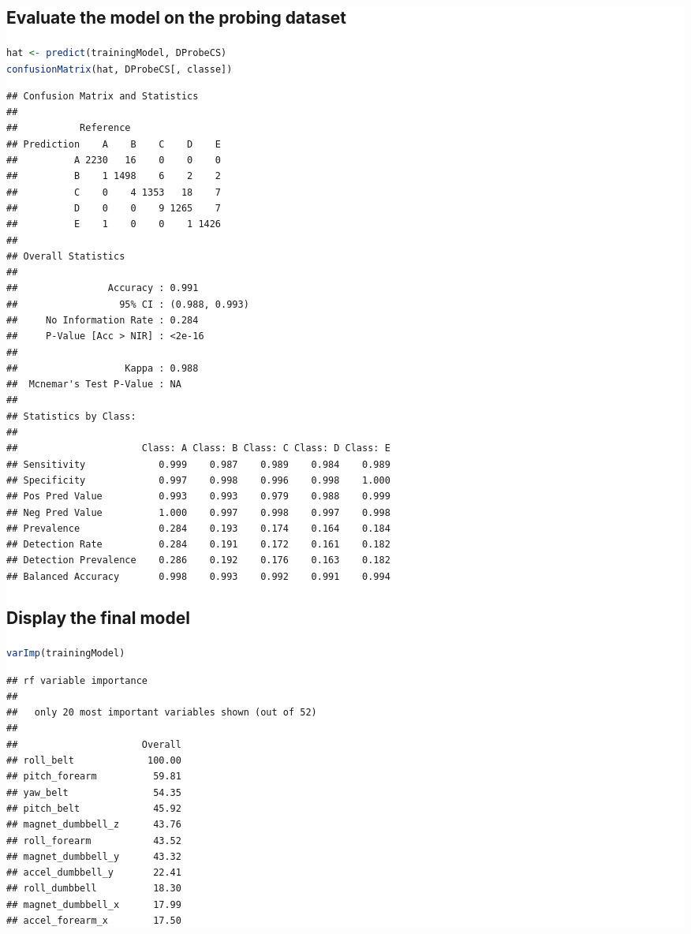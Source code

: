 ## Evaluate the model on the probing dataset


```r
hat <- predict(trainingModel, DProbeCS)
confusionMatrix(hat, DProbeCS[, classe])
```

```
## Confusion Matrix and Statistics
## 
##           Reference
## Prediction    A    B    C    D    E
##          A 2230   16    0    0    0
##          B    1 1498    6    2    2
##          C    0    4 1353   18    7
##          D    0    0    9 1265    7
##          E    1    0    0    1 1426
## 
## Overall Statistics
##                                         
##                Accuracy : 0.991         
##                  95% CI : (0.988, 0.993)
##     No Information Rate : 0.284         
##     P-Value [Acc > NIR] : <2e-16        
##                                         
##                   Kappa : 0.988         
##  Mcnemar's Test P-Value : NA            
## 
## Statistics by Class:
## 
##                      Class: A Class: B Class: C Class: D Class: E
## Sensitivity             0.999    0.987    0.989    0.984    0.989
## Specificity             0.997    0.998    0.996    0.998    1.000
## Pos Pred Value          0.993    0.993    0.979    0.988    0.999
## Neg Pred Value          1.000    0.997    0.998    0.997    0.998
## Prevalence              0.284    0.193    0.174    0.164    0.184
## Detection Rate          0.284    0.191    0.172    0.161    0.182
## Detection Prevalence    0.286    0.192    0.176    0.163    0.182
## Balanced Accuracy       0.998    0.993    0.992    0.991    0.994
```

## Display the final model


```r
varImp(trainingModel)
```

```
## rf variable importance
## 
##   only 20 most important variables shown (out of 52)
## 
##                      Overall
## roll_belt             100.00
## pitch_forearm          59.81
## yaw_belt               54.35
## pitch_belt             45.92
## magnet_dumbbell_z      43.76
## roll_forearm           43.52
## magnet_dumbbell_y      43.32
## accel_dumbbell_y       22.41
## roll_dumbbell          18.30
## magnet_dumbbell_x      17.99
## accel_forearm_x        17.50
```